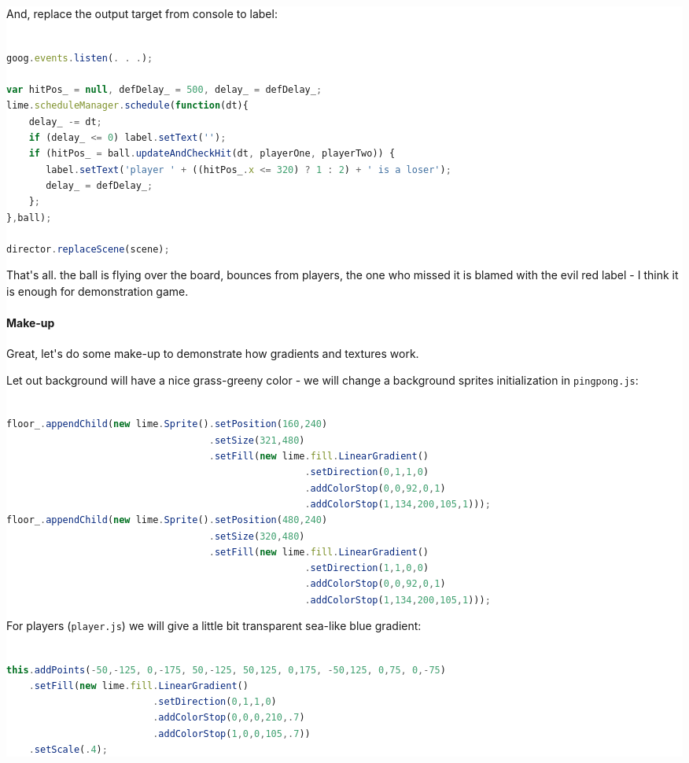 And, replace the output target from console to label:

``` javascript

goog.events.listen(. . .);

var hitPos_ = null, defDelay_ = 500, delay_ = defDelay_;
lime.scheduleManager.schedule(function(dt){
    delay_ -= dt;
    if (delay_ <= 0) label.setText('');
    if (hitPos_ = ball.updateAndCheckHit(dt, playerOne, playerTwo)) {
       label.setText('player ' + ((hitPos_.x <= 320) ? 1 : 2) + ' is a loser');
       delay_ = defDelay_;
    };
},ball);

director.replaceScene(scene);

```

That's all. the ball is flying over the board, bounces from players, the one who missed it is blamed with the evil red label - I think it is enough for demonstration game.

#### Make-up

Great, let's do some make-up to demonstrate how gradients and textures work.

Let out background will have a nice grass-greeny color - we will change a background sprites initialization in `pingpong.js`:

``` javascript

floor_.appendChild(new lime.Sprite().setPosition(160,240)
                                    .setSize(321,480)
                                    .setFill(new lime.fill.LinearGradient()
                                                     .setDirection(0,1,1,0)
                                                     .addColorStop(0,0,92,0,1)
                                                     .addColorStop(1,134,200,105,1)));
floor_.appendChild(new lime.Sprite().setPosition(480,240)
                                    .setSize(320,480)
                                    .setFill(new lime.fill.LinearGradient()
                                                     .setDirection(1,1,0,0)
                                                     .addColorStop(0,0,92,0,1)
                                                     .addColorStop(1,134,200,105,1)));

```

For players (`player.js`) we will give a little bit transparent sea-like blue gradient:

``` javascript

this.addPoints(-50,-125, 0,-175, 50,-125, 50,125, 0,175, -50,125, 0,75, 0,-75)
    .setFill(new lime.fill.LinearGradient()
                          .setDirection(0,1,1,0)
                          .addColorStop(0,0,0,210,.7)
                          .addColorStop(1,0,0,105,.7))
    .setScale(.4);

```
